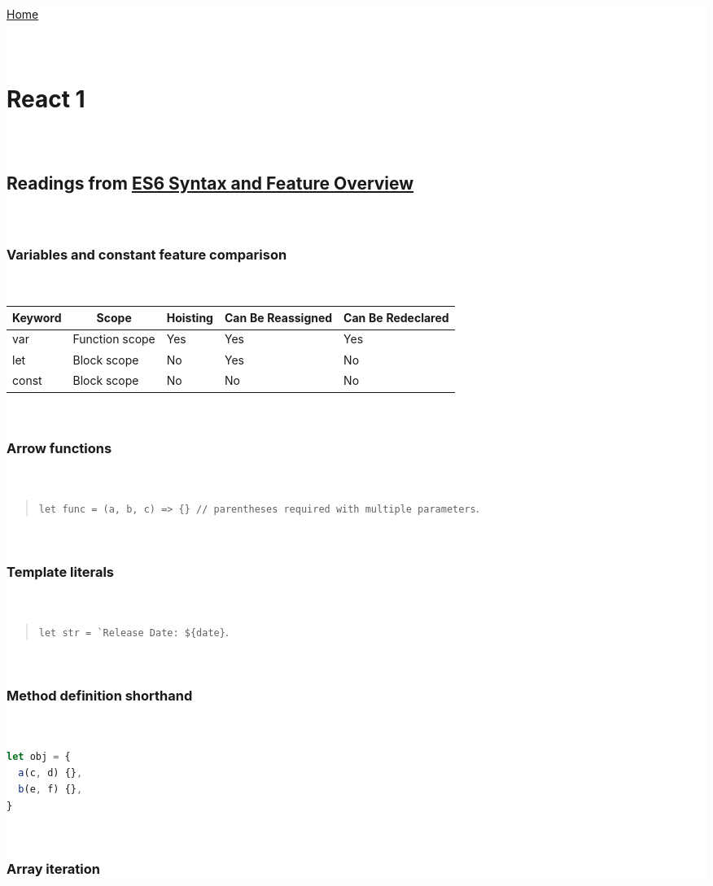 [Home](README.md)

<br>

# React 1

<br>

## Readings from [ES6 Syntax and Feature Overview](https://www.taniarascia.com/es6-syntax-and-feature-overview/)

<br>

### Variables and constant feature comparison

<br>

Keyword           | Scope            | Hoisting         | Can Be Reassigned  | Can Be Redeclared
------------------|------------------|------------------|--------------------|------------------
var               | Function scope   | Yes              | Yes                | Yes
let               | Block scope      | No               | Yes                | No
const             | Block scope      | No               | No                 | No

<br>

### Arrow functions

<br>

> `let func = (a, b, c) => {} // parentheses required with multiple parameters`.

<br>

### Template literals

<br>

> ``let str = `Release Date: ${date}``.

<br>

### Method definition shorthand

<br>

```js
let obj = {
  a(c, d) {},
  b(e, f) {},
}
```

<br>

### Array iteration
